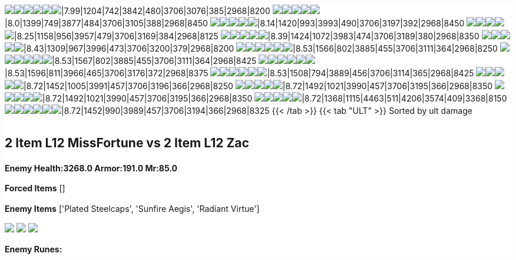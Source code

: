 ![](/item/6672.png)![](/item/3115.png)![](/item/1001.png)![](/item/1053.png)![](/item/1055.png)![](/item/1036.png)|7.99|1204|742|3842|480|3706|3076|385|2968|8200
![](/item/6672.png)![](/item/6693.png)![](/item/1053.png)![](/item/1055.png)![](/item/3006.png)|8.0|1399|749|3877|484|3706|3105|388|2968|8450
![](/item/3153.png)![](/item/3179.png)![](/item/1055.png)![](/item/1038.png)![](/item/3006.png)|8.14|1420|993|3993|490|3706|3197|392|2968|8450
![](/item/3153.png)![](/item/3115.png)![](/item/1001.png)![](/item/1055.png)![](/item/1037.png)|8.25|1158|956|3957|479|3706|3169|384|2968|8125
![](/item/3153.png)![](/item/3087.png)![](/item/1001.png)![](/item/1055.png)![](/item/1038.png)|8.39|1424|1072|3983|474|3706|3189|380|2968|8350
![](/item/3153.png)![](/item/3046.png)![](/item/1055.png)![](/item/1038.png)![](/item/1036.png)|8.43|1309|967|3996|473|3706|3200|379|2968|8200
![](/item/6672.png)![](/item/3179.png)![](/item/1001.png)![](/item/1053.png)![](/item/1055.png)![](/item/1038.png)|8.53|1566|802|3885|455|3706|3111|364|2968|8250
![](/item/6672.png)![](/item/3004.png)![](/item/1001.png)![](/item/1053.png)![](/item/1055.png)![](/item/1037.png)|8.53|1567|802|3885|455|3706|3111|364|2968|8425
![](/item/6672.png)![](/item/3074.png)![](/item/1001.png)![](/item/1055.png)![](/item/1037.png)![](/item/1036.png)|8.53|1596|811|3966|465|3706|3176|372|2968|8375
![](/item/6672.png)![](/item/3508.png)![](/item/1001.png)![](/item/1053.png)![](/item/1055.png)![](/item/1037.png)|8.53|1508|794|3889|456|3706|3114|365|2968|8425
![](/item/3153.png)![](/item/3508.png)![](/item/1001.png)![](/item/1055.png)![](/item/1038.png)|8.72|1452|1005|3991|457|3706|3196|366|2968|8250
![](/item/3153.png)![](/item/6693.png)![](/item/1001.png)![](/item/1055.png)![](/item/1038.png)|8.72|1492|1021|3990|457|3706|3195|366|2968|8350
![](/item/3153.png)![](/item/6696.png)![](/item/1001.png)![](/item/1055.png)![](/item/1038.png)|8.72|1492|1021|3990|457|3706|3195|366|2968|8350
![](/item/3153.png)![](/item/6609.png)![](/item/1001.png)![](/item/1055.png)![](/item/1038.png)|8.72|1368|1115|4463|511|4206|3574|409|3368|8150
![](/item/3153.png)![](/item/3006.png)![](/item/1055.png)![](/item/1038.png)![](/item/1038.png)![](/item/1037.png)|8.72|1452|990|3989|457|3706|3194|366|2968|8325
{{< /tab >}}
{{< tab "ULT" >}}
Sorted by ult damage
## 2 Item L12 MissFortune vs 2 Item L12 Zac

**Enemy Health:3268.0 Armor:191.0 Mr:85.0**


**Forced Items** []








**Enemy Items** ['Plated Steelcaps', 'Sunfire Aegis', 'Radiant Virtue']





![](/item/3047.png)
![](/item/3068.png)
![](/item/6667.png)



**Enemy Runes:**




